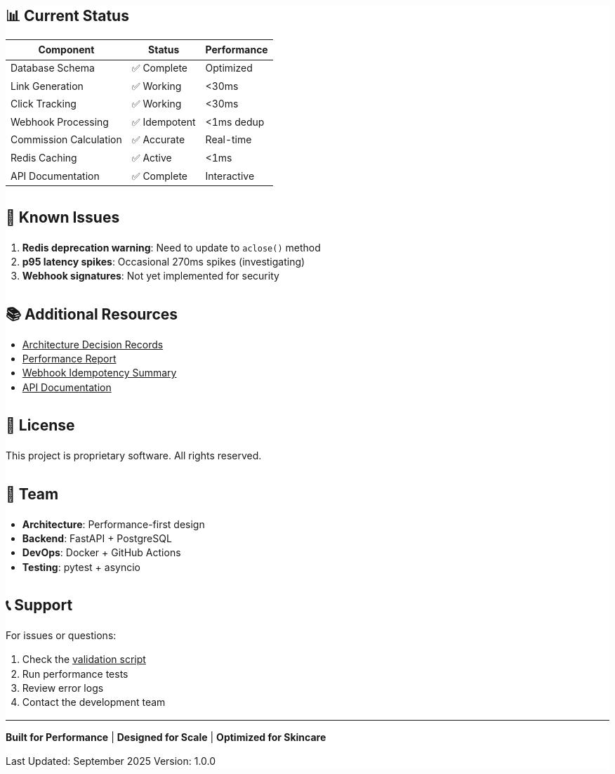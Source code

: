 ## 📊 Current Status

| Component | Status | Performance |
|-----------|--------|-------------|
| Database Schema | ✅ Complete | Optimized |
| Link Generation | ✅ Working | <30ms |
| Click Tracking | ✅ Working | <30ms |
| Webhook Processing | ✅ Idempotent | <1ms dedup |
| Commission Calculation | ✅ Accurate | Real-time |
| Redis Caching | ✅ Active | <1ms |
| API Documentation | ✅ Complete | Interactive |

## 🐛 Known Issues

1. **Redis deprecation warning**: Need to update to `aclose()` method
2. **p95 latency spikes**: Occasional 270ms spikes (investigating)
3. **Webhook signatures**: Not yet implemented for security

## 📚 Additional Resources

- [Architecture Decision Records](docs/architecture/adr/)
- [Performance Report](PERFORMANCE_REPORT.md)
- [Webhook Idempotency Summary](WEBHOOK_IDEMPOTENCY_SUMMARY.md)
- [API Documentation](http://localhost:8000/docs)

## 📄 License

This project is proprietary software. All rights reserved.

## 👥 Team

- **Architecture**: Performance-first design
- **Backend**: FastAPI + PostgreSQL
- **DevOps**: Docker + GitHub Actions
- **Testing**: pytest + asyncio

## 📞 Support

For issues or questions:
1. Check the [validation script](validate_everything.py)
2. Run performance tests
3. Review error logs
4. Contact the development team

---

**Built for Performance** | **Designed for Scale** | **Optimized for Skincare**

Last Updated: September 2025
Version: 1.0.0